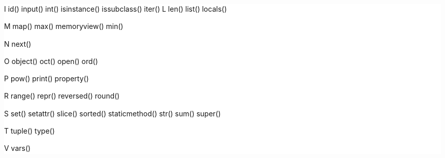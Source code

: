 I
id()
input()
int()
isinstance()
issubclass()
iter()
L
len()
list()
locals()

M
map()
max()
memoryview()
min()

N
next()

O
object()
oct()
open()
ord()

P
pow()
print()
property()

R
range()
repr()
reversed()
round()

S
set()
setattr()
slice()
sorted()
staticmethod()
str()
sum()
super()

T
tuple()
type()

V
vars()
